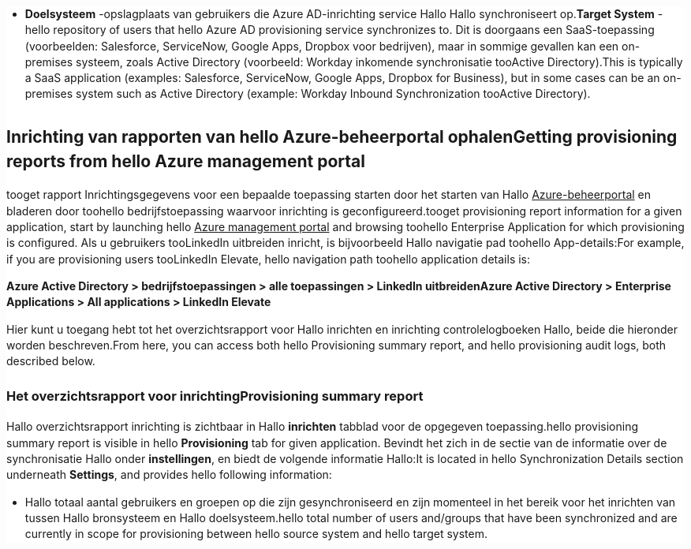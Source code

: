 * <span data-ttu-id="abf2f-118">**Doelsysteem** -opslagplaats van gebruikers die Azure AD-inrichting service Hallo Hallo synchroniseert op.</span><span class="sxs-lookup"><span data-stu-id="abf2f-118">**Target System** - hello repository of users that hello Azure AD provisioning service synchronizes to.</span></span> <span data-ttu-id="abf2f-119">Dit is doorgaans een SaaS-toepassing (voorbeelden: Salesforce, ServiceNow, Google Apps, Dropbox voor bedrijven), maar in sommige gevallen kan een on-premises systeem, zoals Active Directory (voorbeeld: Workday inkomende synchronisatie tooActive Directory).</span><span class="sxs-lookup"><span data-stu-id="abf2f-119">This is typically a SaaS application (examples: Salesforce, ServiceNow, Google Apps, Dropbox for Business), but in some cases can be an on-premises system such as Active Directory (example: Workday Inbound Synchronization tooActive Directory).</span></span>


## <a name="getting-provisioning-reports-from-hello-azure-management-portal"></a><span data-ttu-id="abf2f-120">Inrichting van rapporten van hello Azure-beheerportal ophalen</span><span class="sxs-lookup"><span data-stu-id="abf2f-120">Getting provisioning reports from hello Azure management portal</span></span>

<span data-ttu-id="abf2f-121">tooget rapport Inrichtingsgegevens voor een bepaalde toepassing starten door het starten van Hallo [Azure-beheerportal](https://portal.azure.com) en bladeren door toohello bedrijfstoepassing waarvoor inrichting is geconfigureerd.</span><span class="sxs-lookup"><span data-stu-id="abf2f-121">tooget provisioning report information for a given application, start by launching hello [Azure management portal](https://portal.azure.com) and browsing toohello Enterprise Application for which provisioning is configured.</span></span> <span data-ttu-id="abf2f-122">Als u gebruikers tooLinkedIn uitbreiden inricht, is bijvoorbeeld Hallo navigatie pad toohello App-details:</span><span class="sxs-lookup"><span data-stu-id="abf2f-122">For example, if you are provisioning users tooLinkedIn Elevate, hello navigation path toohello application details is:</span></span>

<span data-ttu-id="abf2f-123">**Azure Active Directory > bedrijfstoepassingen > alle toepassingen > LinkedIn uitbreiden**</span><span class="sxs-lookup"><span data-stu-id="abf2f-123">**Azure Active Directory > Enterprise Applications > All applications > LinkedIn Elevate**</span></span>

<span data-ttu-id="abf2f-124">Hier kunt u toegang hebt tot het overzichtsrapport voor Hallo inrichten en inrichting controlelogboeken Hallo, beide die hieronder worden beschreven.</span><span class="sxs-lookup"><span data-stu-id="abf2f-124">From here, you can access both hello Provisioning summary report, and hello provisioning audit logs, both described below.</span></span>


### <a name="provisioning-summary-report"></a><span data-ttu-id="abf2f-125">Het overzichtsrapport voor inrichting</span><span class="sxs-lookup"><span data-stu-id="abf2f-125">Provisioning summary report</span></span>

<span data-ttu-id="abf2f-126">Hallo overzichtsrapport inrichting is zichtbaar in Hallo **inrichten** tabblad voor de opgegeven toepassing.</span><span class="sxs-lookup"><span data-stu-id="abf2f-126">hello provisioning summary report is visible in hello **Provisioning** tab for given application.</span></span> <span data-ttu-id="abf2f-127">Bevindt het zich in de sectie van de informatie over de synchronisatie Hallo onder **instellingen**, en biedt de volgende informatie Hallo:</span><span class="sxs-lookup"><span data-stu-id="abf2f-127">It is located in hello Synchronization Details section underneath **Settings**, and provides hello following information:</span></span>

* <span data-ttu-id="abf2f-128">Hallo totaal aantal gebruikers en groepen op die zijn gesynchroniseerd en zijn momenteel in het bereik voor het inrichten van tussen Hallo bronsysteem en Hallo doelsysteem.</span><span class="sxs-lookup"><span data-stu-id="abf2f-128">hello total number of users and/groups that have been synchronized and are currently in scope for provisioning between hello source system and hello target system.</span></span>
